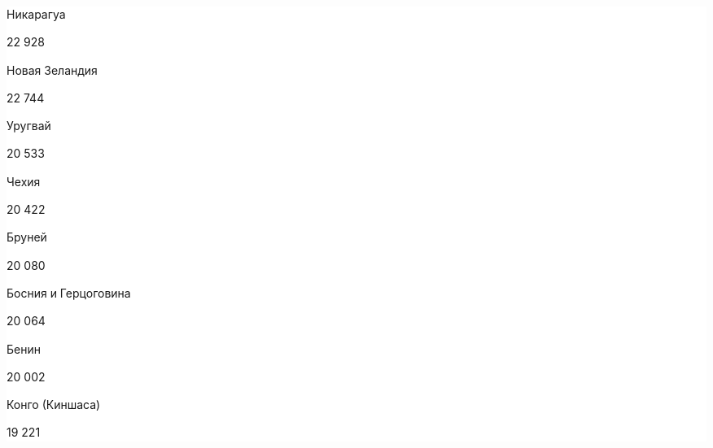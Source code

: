 




Никарагуа


22 928






Новая Зеландия


22 744






Уругвай


20 533






Чехия


20 422






Бруней


20 080






Босния и Герцоговина


20 064






Бенин


20 002






Конго (Киншаса)


19 221
